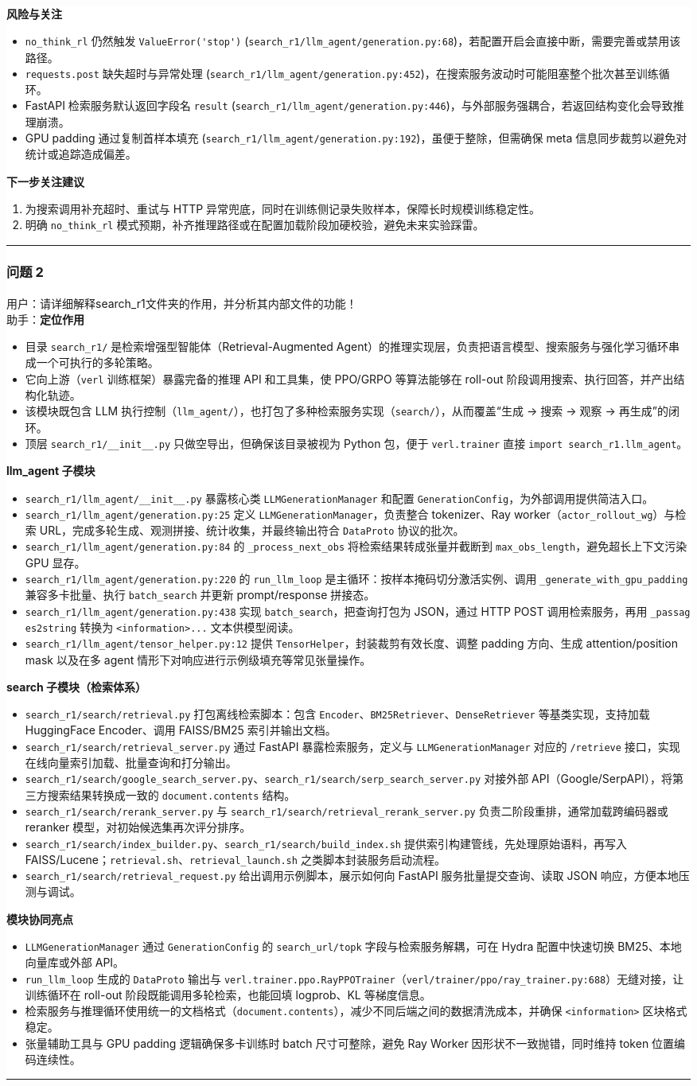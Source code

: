 **风险与关注**
- `no_think_rl` 仍然触发 `ValueError('stop')` (`search_r1/llm_agent/generation.py:68`)，若配置开启会直接中断，需要完善或禁用该路径。  
- `requests.post` 缺失超时与异常处理 (`search_r1/llm_agent/generation.py:452`)，在搜索服务波动时可能阻塞整个批次甚至训练循环。  
- FastAPI 检索服务默认返回字段名 `result` (`search_r1/llm_agent/generation.py:446`)，与外部服务强耦合，若返回结构变化会导致推理崩溃。  
- GPU padding 通过复制首样本填充 (`search_r1/llm_agent/generation.py:192`)，虽便于整除，但需确保 meta 信息同步裁剪以避免对统计或追踪造成偏差。

**下一步关注建议**
1. 为搜索调用补充超时、重试与 HTTP 异常兜底，同时在训练侧记录失败样本，保障长时规模训练稳定性。  
2. 明确 `no_think_rl` 模式预期，补齐推理路径或在配置加载阶段加硬校验，避免未来实验踩雷。

---

### 问题 2
用户：请详细解释search_r1文件夹的作用，并分析其内部文件的功能！  
助手：**定位作用**
- 目录 `search_r1/` 是检索增强型智能体（Retrieval-Augmented Agent）的推理实现层，负责把语言模型、搜索服务与强化学习循环串成一个可执行的多轮策略。  
- 它向上游（`verl` 训练框架）暴露完备的推理 API 和工具集，使 PPO/GRPO 等算法能够在 roll-out 阶段调用搜索、执行回答，并产出结构化轨迹。  
- 该模块既包含 LLM 执行控制（`llm_agent/`），也打包了多种检索服务实现（`search/`），从而覆盖“生成 → 搜索 → 观察 → 再生成”的闭环。  
- 顶层 `search_r1/__init__.py` 只做空导出，但确保该目录被视为 Python 包，便于 `verl.trainer` 直接 `import search_r1.llm_agent`。

**llm_agent 子模块**
- `search_r1/llm_agent/__init__.py` 暴露核心类 `LLMGenerationManager` 和配置 `GenerationConfig`，为外部调用提供简洁入口。  
- `search_r1/llm_agent/generation.py:25` 定义 `LLMGenerationManager`，负责整合 tokenizer、Ray worker（`actor_rollout_wg`）与检索 URL，完成多轮生成、观测拼接、统计收集，并最终输出符合 `DataProto` 协议的批次。  
- `search_r1/llm_agent/generation.py:84` 的 `_process_next_obs` 将检索结果转成张量并截断到 `max_obs_length`，避免超长上下文污染 GPU 显存。  
- `search_r1/llm_agent/generation.py:220` 的 `run_llm_loop` 是主循环：按样本掩码切分激活实例、调用 `_generate_with_gpu_padding` 兼容多卡批量、执行 `batch_search` 并更新 prompt/response 拼接态。  
- `search_r1/llm_agent/generation.py:438` 实现 `batch_search`，把查询打包为 JSON，通过 HTTP POST 调用检索服务，再用 `_passages2string` 转换为 `<information>...` 文本供模型阅读。  
- `search_r1/llm_agent/tensor_helper.py:12` 提供 `TensorHelper`，封装裁剪有效长度、调整 padding 方向、生成 attention/position mask 以及在多 agent 情形下对响应进行示例级填充等常见张量操作。

**search 子模块（检索体系）**
- `search_r1/search/retrieval.py` 打包离线检索脚本：包含 `Encoder`、`BM25Retriever`、`DenseRetriever` 等基类实现，支持加载 HuggingFace Encoder、调用 FAISS/BM25 索引并输出文档。  
- `search_r1/search/retrieval_server.py` 通过 FastAPI 暴露检索服务，定义与 `LLMGenerationManager` 对应的 `/retrieve` 接口，实现在线向量索引加载、批量查询和打分输出。  
- `search_r1/search/google_search_server.py`、`search_r1/search/serp_search_server.py` 对接外部 API（Google/SerpAPI），将第三方搜索结果转换成一致的 `document.contents` 结构。  
- `search_r1/search/rerank_server.py` 与 `search_r1/search/retrieval_rerank_server.py` 负责二阶段重排，通常加载跨编码器或 reranker 模型，对初始候选集再次评分排序。  
- `search_r1/search/index_builder.py`、`search_r1/search/build_index.sh` 提供索引构建管线，先处理原始语料，再写入 FAISS/Lucene；`retrieval.sh`、`retrieval_launch.sh` 之类脚本封装服务启动流程。  
- `search_r1/search/retrieval_request.py` 给出调用示例脚本，展示如何向 FastAPI 服务批量提交查询、读取 JSON 响应，方便本地压测与调试。

**模块协同亮点**
- `LLMGenerationManager` 通过 `GenerationConfig` 的 `search_url/topk` 字段与检索服务解耦，可在 Hydra 配置中快速切换 BM25、本地向量库或外部 API。  
- `run_llm_loop` 生成的 `DataProto` 输出与 `verl.trainer.ppo.RayPPOTrainer`（`verl/trainer/ppo/ray_trainer.py:688`）无缝对接，让训练循环在 roll-out 阶段既能调用多轮检索，也能回填 logprob、KL 等梯度信息。  
- 检索服务与推理循环使用统一的文档格式（`document.contents`），减少不同后端之间的数据清洗成本，并确保 `<information>` 区块格式稳定。  
- 张量辅助工具与 GPU padding 逻辑确保多卡训练时 batch 尺寸可整除，避免 Ray Worker 因形状不一致抛错，同时维持 token 位置编码连续性。

---
